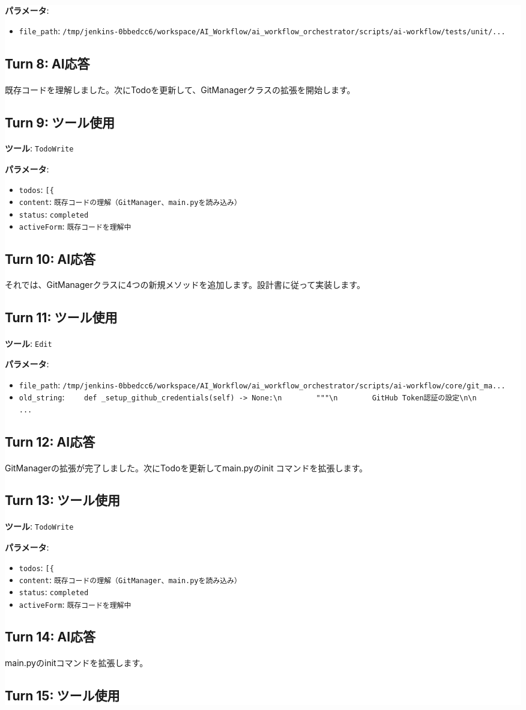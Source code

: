 **パラメータ**:
- `file_path`: `/tmp/jenkins-0bbedcc6/workspace/AI_Workflow/ai_workflow_orchestrator/scripts/ai-workflow/tests/unit/...`

## Turn 8: AI応答

既存コードを理解しました。次にTodoを更新して、GitManagerクラスの拡張を開始します。

## Turn 9: ツール使用

**ツール**: `TodoWrite`

**パラメータ**:
- `todos`: `[{`
- `content`: `既存コードの理解（GitManager、main.pyを読み込み）`
- `status`: `completed`
- `activeForm`: `既存コードを理解中`

## Turn 10: AI応答

それでは、GitManagerクラスに4つの新規メソッドを追加します。設計書に従って実装します。

## Turn 11: ツール使用

**ツール**: `Edit`

**パラメータ**:
- `file_path`: `/tmp/jenkins-0bbedcc6/workspace/AI_Workflow/ai_workflow_orchestrator/scripts/ai-workflow/core/git_ma...`
- `old_string`: `    def _setup_github_credentials(self) -> None:\n        """\n        GitHub Token認証の設定\n\n        ...`

## Turn 12: AI応答

GitManagerの拡張が完了しました。次にTodoを更新してmain.pyのinit コマンドを拡張します。

## Turn 13: ツール使用

**ツール**: `TodoWrite`

**パラメータ**:
- `todos`: `[{`
- `content`: `既存コードの理解（GitManager、main.pyを読み込み）`
- `status`: `completed`
- `activeForm`: `既存コードを理解中`

## Turn 14: AI応答

main.pyのinitコマンドを拡張します。

## Turn 15: ツール使用
